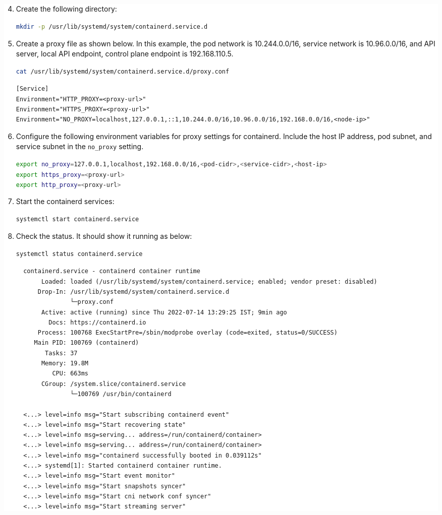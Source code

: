 4. Create the following directory:
   ```bash
   mkdir -p /usr/lib/systemd/system/containerd.service.d
   ```

5. Create a proxy file as shown below. In this example, the pod network is
   10.244.0.0/16, service network is 10.96.0.0/16, and API server, local API
   endpoint, control plane endpoint is 192.168.110.5.
   ```bash
   cat /usr/lib/systemd/system/containerd.service.d/proxy.conf
   ```
   ```text
   [Service]
   Environment="HTTP_PROXY=<proxy-url>"
   Environment="HTTPS_PROXY=<proxy-url>"
   Environment="NO_PROXY=localhost,127.0.0.1,::1,10.244.0.0/16,10.96.0.0/16,192.168.0.0/16,<node-ip>"
   ```

6. Configure the following environment variables for proxy settings for
   containerd. Include the host IP address, pod subnet, and service subnet in
   the `no_proxy` setting.
   ```bash
   export no_proxy=127.0.0.1,localhost,192.168.0.0/16,<pod-cidr>,<service-cidr>,<host-ip>
   export https_proxy=<proxy-url>
   export http_proxy=<proxy-url>
   ```

7. Start the containerd services:
   ```bash
   systemctl start containerd.service
   ```

8. Check the status. It should show it running as below:
   ```bash
   systemctl status containerd.service
   ```
   ```text
     containerd.service - containerd container runtime
          Loaded: loaded (/usr/lib/systemd/system/containerd.service; enabled; vendor preset: disabled)
         Drop-In: /usr/lib/systemd/system/containerd.service.d
                  └─proxy.conf
          Active: active (running) since Thu 2022-07-14 13:29:25 IST; 9min ago
            Docs: https://containerd.io
         Process: 100768 ExecStartPre=/sbin/modprobe overlay (code=exited, status=0/SUCCESS)
        Main PID: 100769 (containerd)
           Tasks: 37
          Memory: 19.8M
             CPU: 663ms
          CGroup: /system.slice/containerd.service
                  └─100769 /usr/bin/containerd

     <...> level=info msg="Start subscribing containerd event"
     <...> level=info msg="Start recovering state"
     <...> level=info msg=serving... address=/run/containerd/container>
     <...> level=info msg=serving... address=/run/containerd/container>
     <...> level=info msg="containerd successfully booted in 0.039112s"
     <...> systemd[1]: Started containerd container runtime.
     <...> level=info msg="Start event monitor"
     <...> level=info msg="Start snapshots syncer"
     <...> level=info msg="Start cni network conf syncer"
     <...> level=info msg="Start streaming server"
   ```
